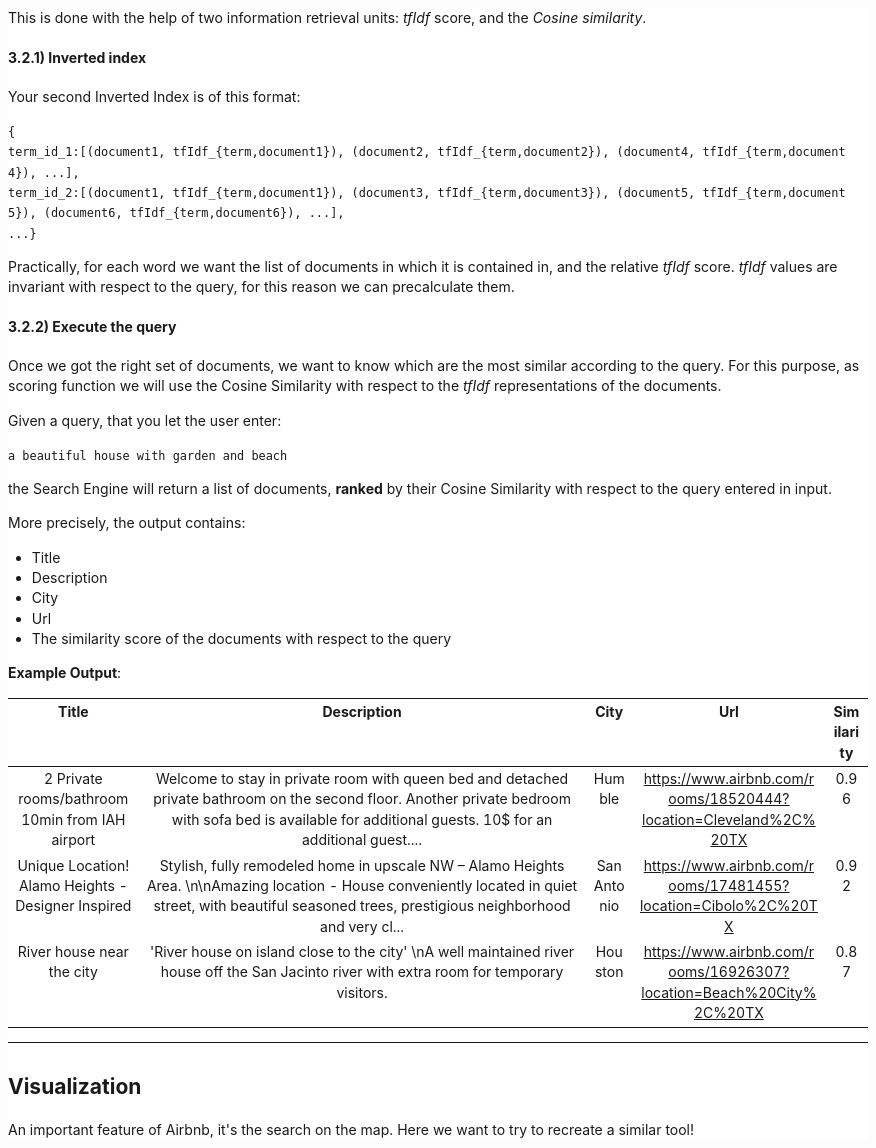 This is done with the help of two information retrieval units: *tfIdf* score, and the _Cosine similarity_.

#### 3.2.1) Inverted index
Your second Inverted Index is of this format:

```
{
term_id_1:[(document1, tfIdf_{term,document1}), (document2, tfIdf_{term,document2}), (document4, tfIdf_{term,document4}), ...],
term_id_2:[(document1, tfIdf_{term,document1}), (document3, tfIdf_{term,document3}), (document5, tfIdf_{term,document5}), (document6, tfIdf_{term,document6}), ...],
...}
```

Practically, for each word we want the list of documents in which it is contained in, and the relative *tfIdf* score.
*tfIdf* values are invariant with respect to the query, for this reason we can precalculate them.

#### 3.2.2) Execute the query

Once we got the right set of documents, we want to know which are the most similar according to the query. For this purpose, as scoring function we will use the Cosine Similarity with respect to the *tfIdf* representations of the documents.

Given a query, that you let the user enter:
```
a beautiful house with garden and beach
```
the Search Engine will return a list of documents, __ranked__ by their Cosine Similarity with respect to the query entered in input.

More precisely, the output contains:
* Title
* Description
* City
* Url
* The similarity score of the documents with respect to the query

__Example Output__:

|                        Title                       |                                                                                                 Description                                                                                                 |     City    |                                 Url                                 | Similarity |
|:--------------------------------------------------:|:-----------------------------------------------------------------------------------------------------------------------------------------------------------------------------------------------------------:|:-----------:|:-------------------------------------------------------------------:|:----------:|
|   2 Private rooms/bathroom 10min from IAH airport  | Welcome to stay in private room with queen bed and detached private bathroom on the second floor. Another private bedroom with sofa bed is available for additional guests. 10$ for an additional guest.... |    Humble   |   https://www.airbnb.com/rooms/18520444?location=Cleveland%2C%20TX  |    0.96    |
| Unique Location! Alamo Heights - Designer Inspired | Stylish, fully remodeled home in upscale NW – Alamo Heights Area. \n\nAmazing location - House conveniently located in quiet street, with beautiful seasoned trees, prestigious neighborhood and very cl... | San Antonio |    https://www.airbnb.com/rooms/17481455?location=Cibolo%2C%20TX    |    0.92    |
|              River house near the city             |                                 'River house on island close to the city' \nA well maintained river house off the San Jacinto river with extra room for temporary visitors.                                 |   Houston   | https://www.airbnb.com/rooms/16926307?location=Beach%20City%2C%20TX |    0.87    |

____

## Visualization

An important feature of Airbnb, it's the search on the map. Here we want to try to recreate a similar tool!
